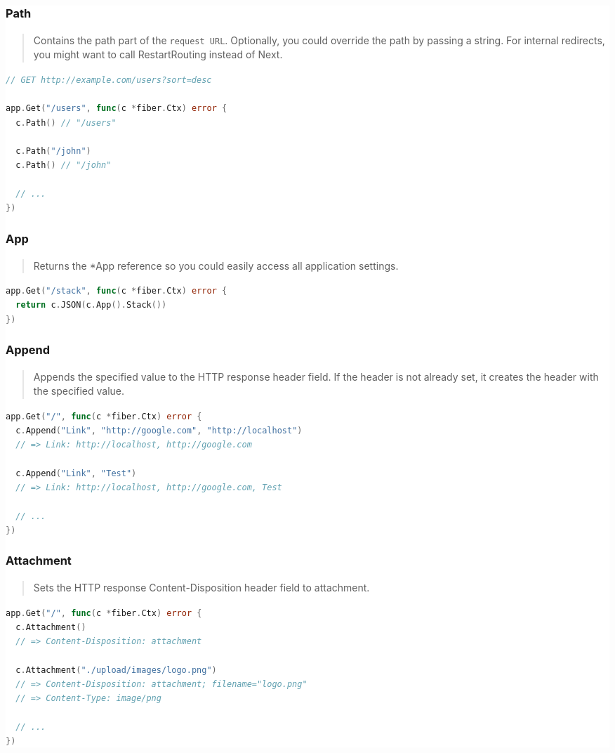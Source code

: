 ### Path

> Contains the path part of the `request URL`. Optionally, you could override the path by passing a string. For internal redirects, you might want to call RestartRouting instead of Next.

```go
// GET http://example.com/users?sort=desc

app.Get("/users", func(c *fiber.Ctx) error {
  c.Path() // "/users"

  c.Path("/john")
  c.Path() // "/john"

  // ...
})
```

### App

> Returns the \*App reference so you could easily access all application settings.

```go
app.Get("/stack", func(c *fiber.Ctx) error {
  return c.JSON(c.App().Stack())
})
```

### Append

> Appends the specified value to the HTTP response header field. If the header is not already set, it creates the header with the specified value.

```go
app.Get("/", func(c *fiber.Ctx) error {
  c.Append("Link", "http://google.com", "http://localhost")
  // => Link: http://localhost, http://google.com

  c.Append("Link", "Test")
  // => Link: http://localhost, http://google.com, Test

  // ...
})
```

### Attachment

> Sets the HTTP response Content-Disposition header field to attachment.

```go
app.Get("/", func(c *fiber.Ctx) error {
  c.Attachment()
  // => Content-Disposition: attachment

  c.Attachment("./upload/images/logo.png")
  // => Content-Disposition: attachment; filename="logo.png"
  // => Content-Type: image/png

  // ...
})
```
